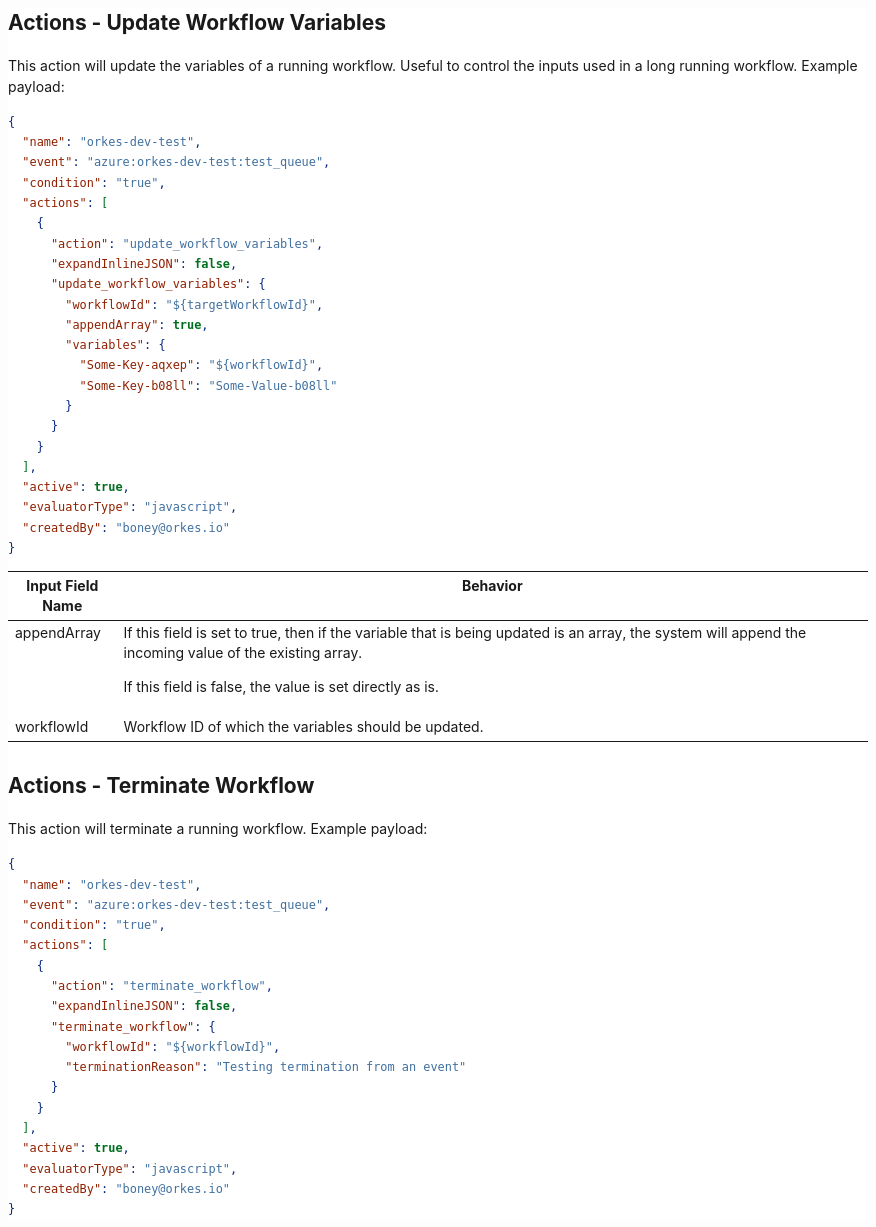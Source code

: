 ## Actions - Update Workflow Variables

This action will update the variables of a running workflow. Useful to control the inputs used in a long running workflow. Example payload:

```json
{
  "name": "orkes-dev-test",
  "event": "azure:orkes-dev-test:test_queue",
  "condition": "true",
  "actions": [
    {
      "action": "update_workflow_variables",
      "expandInlineJSON": false,
      "update_workflow_variables": {
        "workflowId": "${targetWorkflowId}",
        "appendArray": true,
        "variables": {
          "Some-Key-aqxep": "${workflowId}",
          "Some-Key-b08ll": "Some-Value-b08ll"
        }
      }
    }
  ],
  "active": true,
  "evaluatorType": "javascript",
  "createdBy": "boney@orkes.io"
}
```

| Input Field Name | Behavior |
| ---------------- | -------- |
| appendArray | If this field is set to true, then if the variable that is being updated is an array, the system will append the incoming value of the existing array.<p>If this field is false, the value is set directly as is.</p> |
| workflowId | Workflow ID of which the variables should be updated. |

## Actions - Terminate Workflow

This action will terminate a running workflow. Example payload:

```json
{
  "name": "orkes-dev-test",
  "event": "azure:orkes-dev-test:test_queue",
  "condition": "true",
  "actions": [
    {
      "action": "terminate_workflow",
      "expandInlineJSON": false,
      "terminate_workflow": {
        "workflowId": "${workflowId}",
        "terminationReason": "Testing termination from an event"
      }
    }
  ],
  "active": true,
  "evaluatorType": "javascript",
  "createdBy": "boney@orkes.io"
}
```
